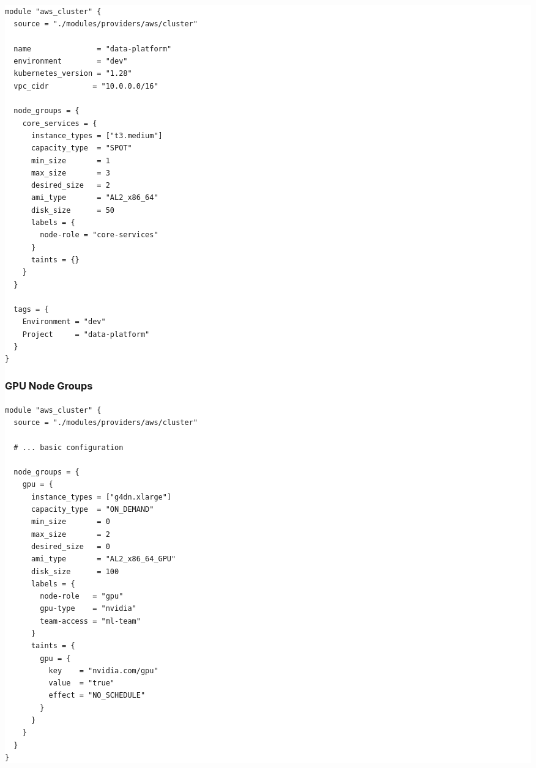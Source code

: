 ```hcl
module "aws_cluster" {
  source = "./modules/providers/aws/cluster"

  name               = "data-platform"
  environment        = "dev"
  kubernetes_version = "1.28"
  vpc_cidr          = "10.0.0.0/16"

  node_groups = {
    core_services = {
      instance_types = ["t3.medium"]
      capacity_type  = "SPOT"
      min_size       = 1
      max_size       = 3
      desired_size   = 2
      ami_type       = "AL2_x86_64"
      disk_size      = 50
      labels = {
        node-role = "core-services"
      }
      taints = {}
    }
  }

  tags = {
    Environment = "dev"
    Project     = "data-platform"
  }
}
```

### GPU Node Groups

```hcl
module "aws_cluster" {
  source = "./modules/providers/aws/cluster"
  
  # ... basic configuration
  
  node_groups = {
    gpu = {
      instance_types = ["g4dn.xlarge"]
      capacity_type  = "ON_DEMAND"
      min_size       = 0
      max_size       = 2
      desired_size   = 0
      ami_type       = "AL2_x86_64_GPU"
      disk_size      = 100
      labels = {
        node-role   = "gpu"
        gpu-type    = "nvidia"
        team-access = "ml-team"
      }
      taints = {
        gpu = {
          key    = "nvidia.com/gpu"
          value  = "true"
          effect = "NO_SCHEDULE"
        }
      }
    }
  }
}
```